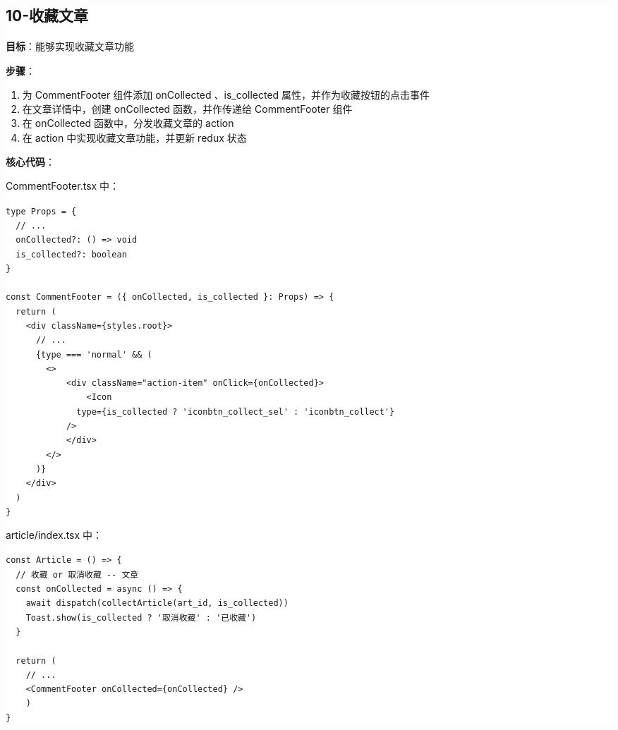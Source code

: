 ## 10-收藏文章

**目标**：能够实现收藏文章功能

**步骤**：

1. 为 CommentFooter 组件添加 onCollected 、is_collected 属性，并作为收藏按钮的点击事件
2. 在文章详情中，创建 onCollected 函数，并作传递给 CommentFooter 组件
3. 在 onCollected 函数中，分发收藏文章的 action
4. 在 action 中实现收藏文章功能，并更新 redux 状态

**核心代码**：

CommentFooter.tsx 中：

```tsx
type Props = {
  // ...
  onCollected?: () => void
  is_collected?: boolean
}

const CommentFooter = ({ onCollected, is_collected }: Props) => {
  return (
    <div className={styles.root}>
      // ...
      {type === 'normal' && (
        <>
        	<div className="action-item" onClick={onCollected}>
        		<Icon
              type={is_collected ? 'iconbtn_collect_sel' : 'iconbtn_collect'}
            />
        	</div>
        </>
      )}
    </div>
  )
}
```

article/index.tsx 中：

```tsx
const Article = () => {
  // 收藏 or 取消收藏 -- 文章
  const onCollected = async () => {
    await dispatch(collectArticle(art_id, is_collected))
    Toast.show(is_collected ? '取消收藏' : '已收藏')
  }

  return (
    // ...
    <CommentFooter onCollected={onCollected} />
	)
}
```
